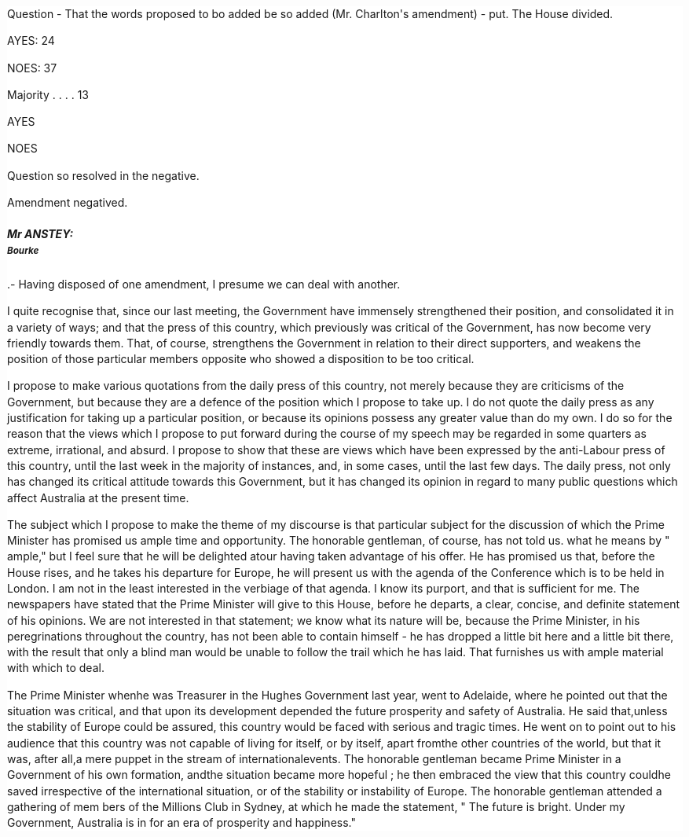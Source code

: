 Question - That the words proposed to bo added be so added (Mr. Charlton's amendment) - put. The House divided.

AYES: 24

NOES: 37

Majority . .  . . 13 

AYES

NOES

Question so resolved in the negative. 

Amendment negatived. 

##### Mr ANSTEY:<br><small class="text-muted">Bourke</small>

.- Having disposed of one amendment, I presume we can deal with another. 

I quite recognise that, since our last meeting, the Government have immensely strengthened their position, and consolidated it in a variety of ways; and that the press of this country, which previously was critical of the Government, has now become very friendly towards them. That, of course, strengthens the Government in relation to their direct supporters, and weakens the position of those particular members opposite who showed a disposition to be too critical. 

I propose to make various quotations from the daily press of this country, not merely because they are criticisms of the Government, but because they are a defence of the position which I propose to take up. I do not quote the daily press as any justification for taking up a particular position, or because its opinions possess any greater value than do my own. I do so for the reason that the views which I propose to put forward during the course of my speech may be regarded in some quarters as extreme, irrational, and absurd. I propose to show that these are views which have been expressed by the anti-Labour press of this country, until the last week in the majority of instances, and, in some cases, until the last few days. The daily press, not only has changed its critical attitude towards this Government, but it has changed its opinion in regard to many public questions which affect Australia at the present time. 

The subject which I propose to make the theme of my discourse is that particular subject for the discussion of which the Prime Minister has promised us ample time and opportunity. The honorable gentleman, of course, has not told us. what he means by " ample," but I feel sure that he will be delighted atour having taken advantage of his offer. He has promised us that, before the House rises, and he takes his departure for Europe, he will present us with the agenda of the Conference which is to be held in London. I am not in the least interested in the verbiage of that agenda. I know its purport, and that is sufficient for me. The newspapers have stated that the Prime Minister will give to this House, before he departs, a clear, concise, and definite statement of his opinions. We are not interested in that statement; we know what its nature will be, because the Prime Minister, in his peregrinations throughout the country, has not been able to contain himself - he has dropped a little bit here and a little bit there, with the result that only a blind man would be unable to follow the trail which he has laid. That furnishes us with ample material with which to deal. 

The Prime Minister whenhe was Treasurer in the Hughes Government last year, went to Adelaide, where he pointed out that the situation was critical, and that upon its development depended the future prosperity and safety of Australia. He said that,unless the stability of Europe could be assured, this country would be faced with serious and tragic times. He went on to point out to his audience that this country was not capable of living for itself, or by itself, apart fromthe other countries of the world, but that it was, after all,a mere puppet in the stream of internationalevents. The honorable gentleman became Prime Minister in a Government of his own formation, andthe situation became more hopeful ; he then embraced the view that this country couldhe saved irrespective of the international situation, or of the stability or instability of Europe. The honorable gentleman attended a gathering of mem bers of the Millions Club in Sydney, at which he made the statement, " The future is bright. Under my Government, Australia is in for an era of prosperity and happiness." 

